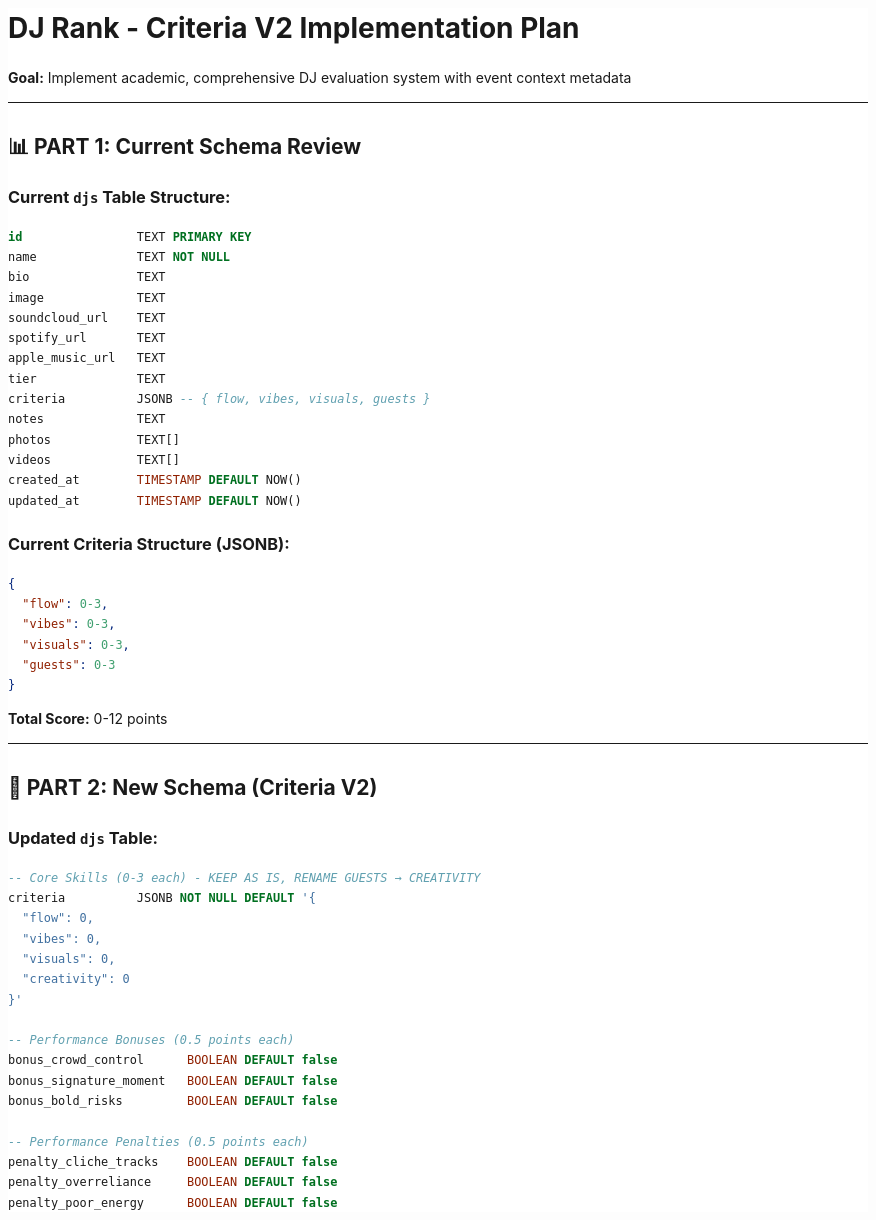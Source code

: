 # DJ Rank - Criteria V2 Implementation Plan

**Goal:** Implement academic, comprehensive DJ evaluation system with event context metadata

---

## 📊 PART 1: Current Schema Review

### **Current `djs` Table Structure:**

```sql
id                TEXT PRIMARY KEY
name              TEXT NOT NULL
bio               TEXT
image             TEXT
soundcloud_url    TEXT
spotify_url       TEXT
apple_music_url   TEXT
tier              TEXT
criteria          JSONB -- { flow, vibes, visuals, guests }
notes             TEXT
photos            TEXT[]
videos            TEXT[]
created_at        TIMESTAMP DEFAULT NOW()
updated_at        TIMESTAMP DEFAULT NOW()
```

### **Current Criteria Structure (JSONB):**

```json
{
  "flow": 0-3,
  "vibes": 0-3,
  "visuals": 0-3,
  "guests": 0-3
}
```

**Total Score:** 0-12 points

---

## 🎯 PART 2: New Schema (Criteria V2)

### **Updated `djs` Table:**

```sql
-- Core Skills (0-3 each) - KEEP AS IS, RENAME GUESTS → CREATIVITY
criteria          JSONB NOT NULL DEFAULT '{
  "flow": 0,
  "vibes": 0,
  "visuals": 0,
  "creativity": 0
}'

-- Performance Bonuses (0.5 points each)
bonus_crowd_control      BOOLEAN DEFAULT false
bonus_signature_moment   BOOLEAN DEFAULT false
bonus_bold_risks         BOOLEAN DEFAULT false

-- Performance Penalties (0.5 points each)
penalty_cliche_tracks    BOOLEAN DEFAULT false
penalty_overreliance     BOOLEAN DEFAULT false
penalty_poor_energy      BOOLEAN DEFAULT false
```